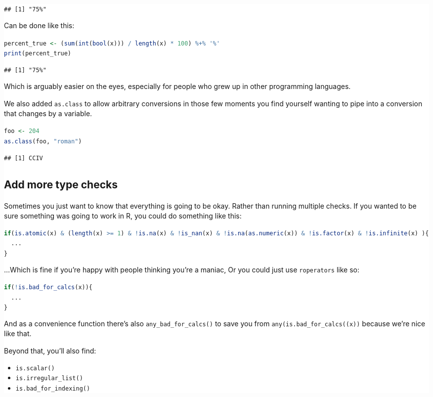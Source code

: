     ## [1] "75%"

Can be done like this:

``` r
percent_true <- (sum(int(bool(x))) / length(x) * 100) %+% '%'
print(percent_true)
```

    ## [1] "75%"

Which is arguably easier on the eyes, especially for people who grew up
in other programming languages.

We also added `as.class` to allow arbitrary conversions in those few
moments you find yourself wanting to pipe into a conversion that changes
by a variable.

``` r
foo <- 204
as.class(foo, "roman")
```

    ## [1] CCIV

## Add more type checks

Sometimes you just want to know that everything is going to be okay.
Rather than running multiple checks. If you wanted to be sure something
was going to work in R, you could do something like this:

``` r
if(is.atomic(x) & (length(x) >= 1) & !is.na(x) & !is_nan(x) & !is.na(as.numeric(x)) & !is.factor(x) & !is.infinite(x) ){
  ...
}
```

…Which is fine if you’re happy with people thinking you’re a maniac, Or
you could just use `roperators` like so:

``` r
if(!is.bad_for_calcs(x)){
  ...
}
```

And as a convenience function there’s also `any_bad_for_calcs()` to save
you from `any(is.bad_for_calcs((x))` because we’re nice like that.

Beyond that, you’ll also find:

- `is.scalar()`
- `is.irregular_list()`
- `is.bad_for_indexing()`
